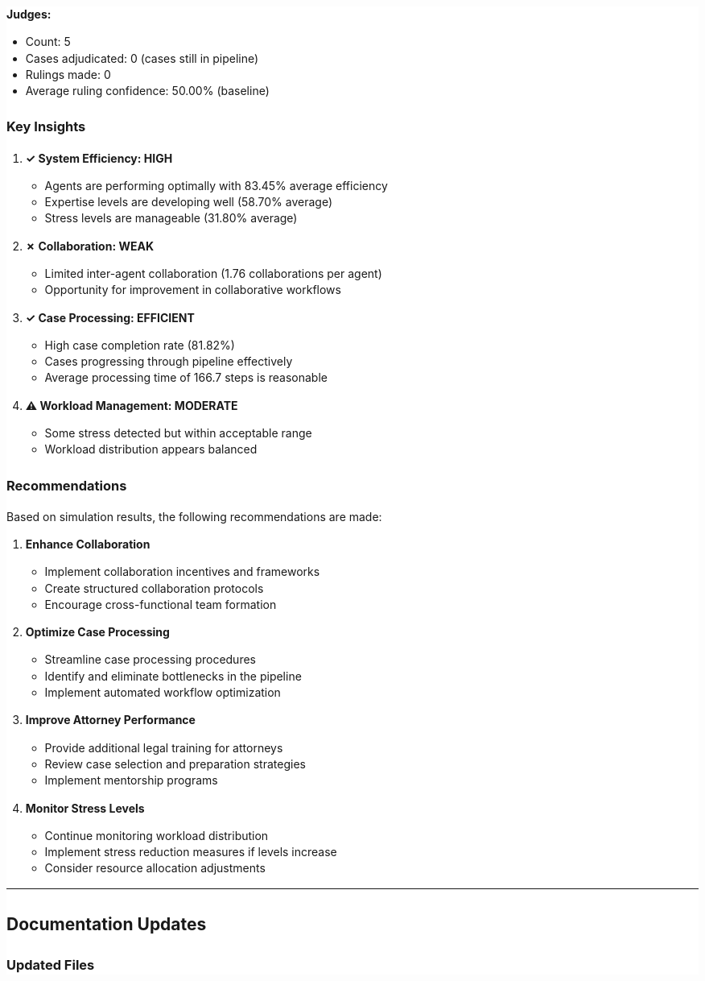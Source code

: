 **Judges:**
- Count: 5
- Cases adjudicated: 0 (cases still in pipeline)
- Rulings made: 0
- Average ruling confidence: 50.00% (baseline)

### Key Insights

1. **✓ System Efficiency: HIGH**
   - Agents are performing optimally with 83.45% average efficiency
   - Expertise levels are developing well (58.70% average)
   - Stress levels are manageable (31.80% average)

2. **✗ Collaboration: WEAK**
   - Limited inter-agent collaboration (1.76 collaborations per agent)
   - Opportunity for improvement in collaborative workflows

3. **✓ Case Processing: EFFICIENT**
   - High case completion rate (81.82%)
   - Cases progressing through pipeline effectively
   - Average processing time of 166.7 steps is reasonable

4. **⚠ Workload Management: MODERATE**
   - Some stress detected but within acceptable range
   - Workload distribution appears balanced

### Recommendations

Based on simulation results, the following recommendations are made:

1. **Enhance Collaboration**
   - Implement collaboration incentives and frameworks
   - Create structured collaboration protocols
   - Encourage cross-functional team formation

2. **Optimize Case Processing**
   - Streamline case processing procedures
   - Identify and eliminate bottlenecks in the pipeline
   - Implement automated workflow optimization

3. **Improve Attorney Performance**
   - Provide additional legal training for attorneys
   - Review case selection and preparation strategies
   - Implement mentorship programs

4. **Monitor Stress Levels**
   - Continue monitoring workload distribution
   - Implement stress reduction measures if levels increase
   - Consider resource allocation adjustments

---

## Documentation Updates

### Updated Files
